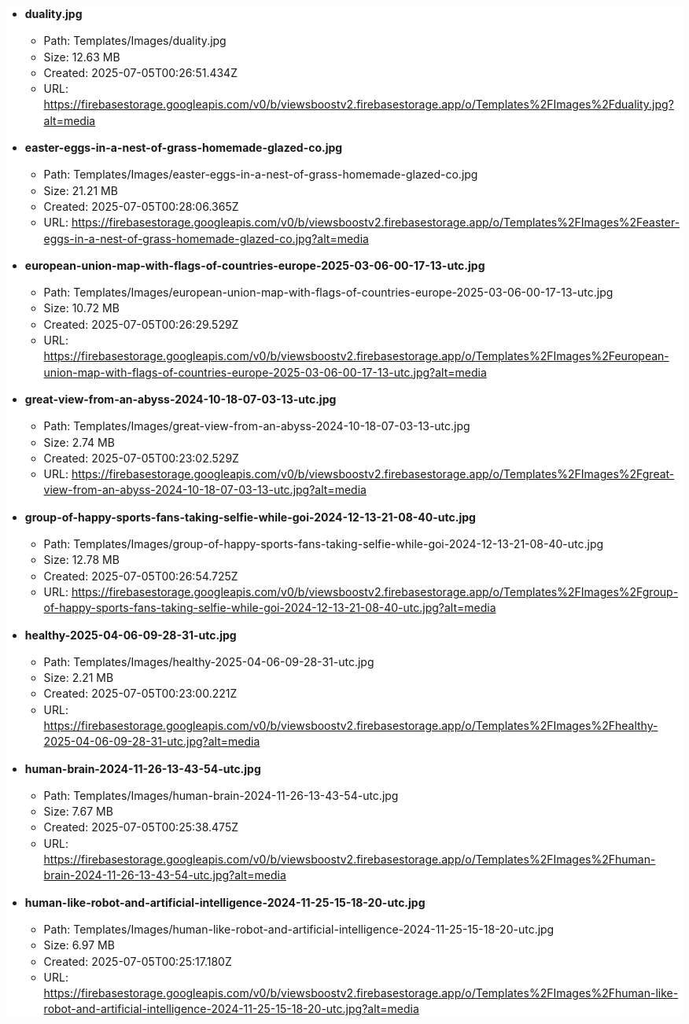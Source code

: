 - **duality.jpg**
  - Path: Templates/Images/duality.jpg
  - Size: 12.63 MB
  - Created: 2025-07-05T00:26:51.434Z
  - URL: https://firebasestorage.googleapis.com/v0/b/viewsboostv2.firebasestorage.app/o/Templates%2FImages%2Fduality.jpg?alt=media

- **easter-eggs-in-a-nest-of-grass-homemade-glazed-co.jpg**
  - Path: Templates/Images/easter-eggs-in-a-nest-of-grass-homemade-glazed-co.jpg
  - Size: 21.21 MB
  - Created: 2025-07-05T00:28:06.365Z
  - URL: https://firebasestorage.googleapis.com/v0/b/viewsboostv2.firebasestorage.app/o/Templates%2FImages%2Feaster-eggs-in-a-nest-of-grass-homemade-glazed-co.jpg?alt=media

- **european-union-map-with-flags-of-countries-europe-2025-03-06-00-17-13-utc.jpg**
  - Path: Templates/Images/european-union-map-with-flags-of-countries-europe-2025-03-06-00-17-13-utc.jpg
  - Size: 10.72 MB
  - Created: 2025-07-05T00:26:29.529Z
  - URL: https://firebasestorage.googleapis.com/v0/b/viewsboostv2.firebasestorage.app/o/Templates%2FImages%2Feuropean-union-map-with-flags-of-countries-europe-2025-03-06-00-17-13-utc.jpg?alt=media

- **great-view-from-an-abyss-2024-10-18-07-03-13-utc.jpg**
  - Path: Templates/Images/great-view-from-an-abyss-2024-10-18-07-03-13-utc.jpg
  - Size: 2.74 MB
  - Created: 2025-07-05T00:23:02.529Z
  - URL: https://firebasestorage.googleapis.com/v0/b/viewsboostv2.firebasestorage.app/o/Templates%2FImages%2Fgreat-view-from-an-abyss-2024-10-18-07-03-13-utc.jpg?alt=media

- **group-of-happy-sports-fans-taking-selfie-while-goi-2024-12-13-21-08-40-utc.jpg**
  - Path: Templates/Images/group-of-happy-sports-fans-taking-selfie-while-goi-2024-12-13-21-08-40-utc.jpg
  - Size: 12.78 MB
  - Created: 2025-07-05T00:26:54.725Z
  - URL: https://firebasestorage.googleapis.com/v0/b/viewsboostv2.firebasestorage.app/o/Templates%2FImages%2Fgroup-of-happy-sports-fans-taking-selfie-while-goi-2024-12-13-21-08-40-utc.jpg?alt=media

- **healthy-2025-04-06-09-28-31-utc.jpg**
  - Path: Templates/Images/healthy-2025-04-06-09-28-31-utc.jpg
  - Size: 2.21 MB
  - Created: 2025-07-05T00:23:00.221Z
  - URL: https://firebasestorage.googleapis.com/v0/b/viewsboostv2.firebasestorage.app/o/Templates%2FImages%2Fhealthy-2025-04-06-09-28-31-utc.jpg?alt=media

- **human-brain-2024-11-26-13-43-54-utc.jpg**
  - Path: Templates/Images/human-brain-2024-11-26-13-43-54-utc.jpg
  - Size: 7.67 MB
  - Created: 2025-07-05T00:25:38.475Z
  - URL: https://firebasestorage.googleapis.com/v0/b/viewsboostv2.firebasestorage.app/o/Templates%2FImages%2Fhuman-brain-2024-11-26-13-43-54-utc.jpg?alt=media

- **human-like-robot-and-artificial-intelligence-2024-11-25-15-18-20-utc.jpg**
  - Path: Templates/Images/human-like-robot-and-artificial-intelligence-2024-11-25-15-18-20-utc.jpg
  - Size: 6.97 MB
  - Created: 2025-07-05T00:25:17.180Z
  - URL: https://firebasestorage.googleapis.com/v0/b/viewsboostv2.firebasestorage.app/o/Templates%2FImages%2Fhuman-like-robot-and-artificial-intelligence-2024-11-25-15-18-20-utc.jpg?alt=media
